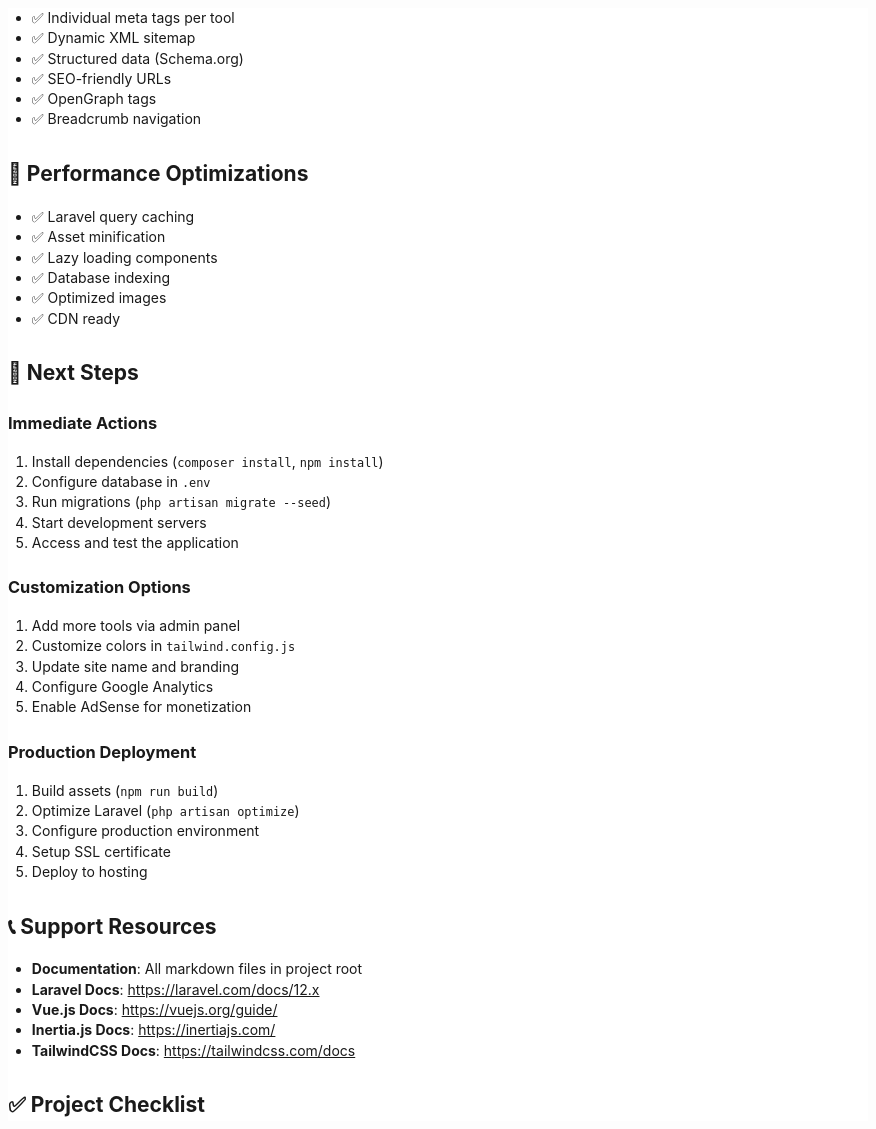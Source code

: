 - ✅ Individual meta tags per tool
- ✅ Dynamic XML sitemap
- ✅ Structured data (Schema.org)
- ✅ SEO-friendly URLs
- ✅ OpenGraph tags
- ✅ Breadcrumb navigation

## 🚀 Performance Optimizations

- ✅ Laravel query caching
- ✅ Asset minification
- ✅ Lazy loading components
- ✅ Database indexing
- ✅ Optimized images
- ✅ CDN ready

## 🔄 Next Steps

### Immediate Actions
1. Install dependencies (`composer install`, `npm install`)
2. Configure database in `.env`
3. Run migrations (`php artisan migrate --seed`)
4. Start development servers
5. Access and test the application

### Customization Options
1. Add more tools via admin panel
2. Customize colors in `tailwind.config.js`
3. Update site name and branding
4. Configure Google Analytics
5. Enable AdSense for monetization

### Production Deployment
1. Build assets (`npm run build`)
2. Optimize Laravel (`php artisan optimize`)
3. Configure production environment
4. Setup SSL certificate
5. Deploy to hosting

## 📞 Support Resources

- **Documentation**: All markdown files in project root
- **Laravel Docs**: https://laravel.com/docs/12.x
- **Vue.js Docs**: https://vuejs.org/guide/
- **Inertia.js Docs**: https://inertiajs.com/
- **TailwindCSS Docs**: https://tailwindcss.com/docs

## ✅ Project Checklist

